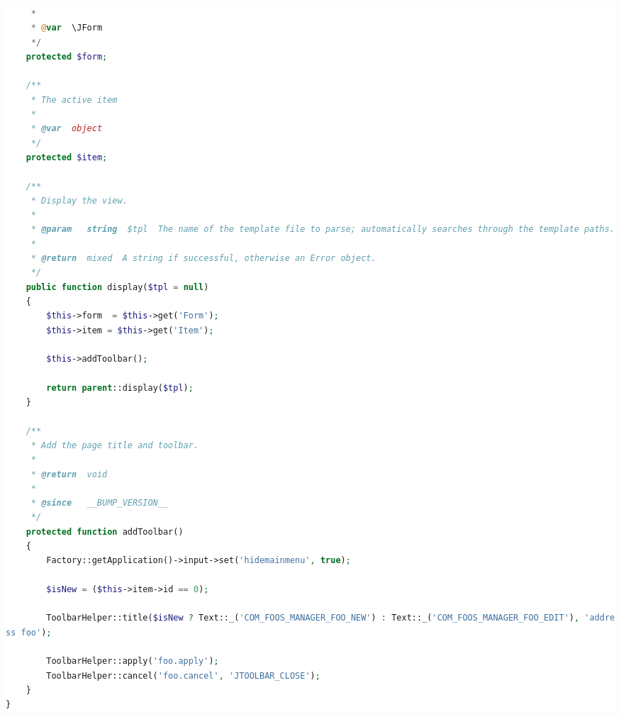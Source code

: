 ```php {numberLines: -2}
	 *
	 * @var  \JForm
	 */
	protected $form;

	/**
	 * The active item
	 *
	 * @var  object
	 */
	protected $item;

	/**
	 * Display the view.
	 *
	 * @param   string  $tpl  The name of the template file to parse; automatically searches through the template paths.
	 *
	 * @return  mixed  A string if successful, otherwise an Error object.
	 */
	public function display($tpl = null)
	{
		$this->form  = $this->get('Form');
		$this->item = $this->get('Item');

		$this->addToolbar();

		return parent::display($tpl);
	}

	/**
	 * Add the page title and toolbar.
	 *
	 * @return  void
	 *
	 * @since   __BUMP_VERSION__
	 */
	protected function addToolbar()
	{
		Factory::getApplication()->input->set('hidemainmenu', true);

		$isNew = ($this->item->id == 0);

		ToolbarHelper::title($isNew ? Text::_('COM_FOOS_MANAGER_FOO_NEW') : Text::_('COM_FOOS_MANAGER_FOO_EDIT'), 'address foo');

		ToolbarHelper::apply('foo.apply');
		ToolbarHelper::cancel('foo.cancel', 'JTOOLBAR_CLOSE');
	}
}

```
